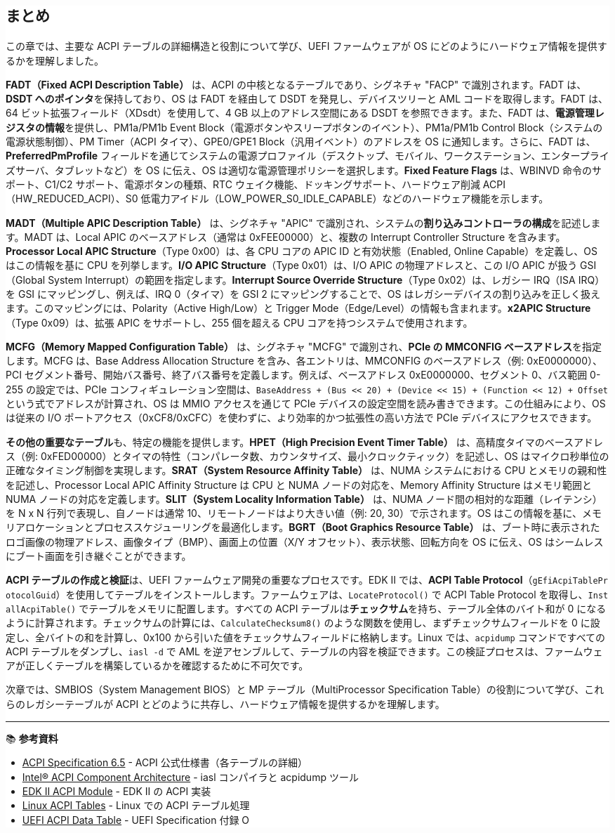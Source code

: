 ## まとめ

この章では、主要な ACPI テーブルの詳細構造と役割について学び、UEFI ファームウェアが OS にどのようにハードウェア情報を提供するかを理解しました。

**FADT（Fixed ACPI Description Table）** は、ACPI の中核となるテーブルであり、シグネチャ "FACP" で識別されます。FADT は、**DSDT へのポインタ**を保持しており、OS は FADT を経由して DSDT を発見し、デバイスツリーと AML コードを取得します。FADT は、64 ビット拡張フィールド（XDsdt）を使用して、4 GB 以上のアドレス空間にある DSDT を参照できます。また、FADT は、**電源管理レジスタの情報**を提供し、PM1a/PM1b Event Block（電源ボタンやスリープボタンのイベント）、PM1a/PM1b Control Block（システムの電源状態制御）、PM Timer（ACPI タイマ）、GPE0/GPE1 Block（汎用イベント）のアドレスを OS に通知します。さらに、FADT は、**PreferredPmProfile** フィールドを通じてシステムの電源プロファイル（デスクトップ、モバイル、ワークステーション、エンタープライズサーバ、タブレットなど）を OS に伝え、OS は適切な電源管理ポリシーを選択します。**Fixed Feature Flags** は、WBINVD 命令のサポート、C1/C2 サポート、電源ボタンの種類、RTC ウェイク機能、ドッキングサポート、ハードウェア削減 ACPI（HW_REDUCED_ACPI）、S0 低電力アイドル（LOW_POWER_S0_IDLE_CAPABLE）などのハードウェア機能を示します。

**MADT（Multiple APIC Description Table）** は、シグネチャ "APIC" で識別され、システムの**割り込みコントローラの構成**を記述します。MADT は、Local APIC のベースアドレス（通常は 0xFEE00000）と、複数の Interrupt Controller Structure を含みます。**Processor Local APIC Structure**（Type 0x00）は、各 CPU コアの APIC ID と有効状態（Enabled, Online Capable）を定義し、OS はこの情報を基に CPU を列挙します。**I/O APIC Structure**（Type 0x01）は、I/O APIC の物理アドレスと、この I/O APIC が扱う GSI（Global System Interrupt）の範囲を指定します。**Interrupt Source Override Structure**（Type 0x02）は、レガシー IRQ（ISA IRQ）を GSI にマッピングし、例えば、IRQ 0（タイマ）を GSI 2 にマッピングすることで、OS はレガシーデバイスの割り込みを正しく扱えます。このマッピングには、Polarity（Active High/Low）と Trigger Mode（Edge/Level）の情報も含まれます。**x2APIC Structure**（Type 0x09）は、拡張 APIC をサポートし、255 個を超える CPU コアを持つシステムで使用されます。

**MCFG（Memory Mapped Configuration Table）** は、シグネチャ "MCFG" で識別され、**PCIe の MMCONFIG ベースアドレス**を指定します。MCFG は、Base Address Allocation Structure を含み、各エントリは、MMCONFIG のベースアドレス（例: 0xE0000000）、PCI セグメント番号、開始バス番号、終了バス番号を定義します。例えば、ベースアドレス 0xE0000000、セグメント 0、バス範囲 0-255 の設定では、PCIe コンフィギュレーション空間は、`BaseAddress + (Bus << 20) + (Device << 15) + (Function << 12) + Offset` という式でアドレスが計算され、OS は MMIO アクセスを通じて PCIe デバイスの設定空間を読み書きできます。この仕組みにより、OS は従来の I/O ポートアクセス（0xCF8/0xCFC）を使わずに、より効率的かつ拡張性の高い方法で PCIe デバイスにアクセスできます。

**その他の重要なテーブル**も、特定の機能を提供します。**HPET（High Precision Event Timer Table）** は、高精度タイマのベースアドレス（例: 0xFED00000）とタイマの特性（コンパレータ数、カウンタサイズ、最小クロックティック）を記述し、OS はマイクロ秒単位の正確なタイミング制御を実現します。**SRAT（System Resource Affinity Table）** は、NUMA システムにおける CPU とメモリの親和性を記述し、Processor Local APIC Affinity Structure は CPU と NUMA ノードの対応を、Memory Affinity Structure はメモリ範囲と NUMA ノードの対応を定義します。**SLIT（System Locality Information Table）** は、NUMA ノード間の相対的な距離（レイテンシ）を N x N 行列で表現し、自ノードは通常 10、リモートノードはより大きい値（例: 20, 30）で示されます。OS はこの情報を基に、メモリアロケーションとプロセススケジューリングを最適化します。**BGRT（Boot Graphics Resource Table）** は、ブート時に表示されたロゴ画像の物理アドレス、画像タイプ（BMP）、画面上の位置（X/Y オフセット）、表示状態、回転方向を OS に伝え、OS はシームレスにブート画面を引き継ぐことができます。

**ACPI テーブルの作成と検証**は、UEFI ファームウェア開発の重要なプロセスです。EDK II では、**ACPI Table Protocol**（`gEfiAcpiTableProtocolGuid`）を使用してテーブルをインストールします。ファームウェアは、`LocateProtocol()` で ACPI Table Protocol を取得し、`InstallAcpiTable()` でテーブルをメモリに配置します。すべての ACPI テーブルは**チェックサム**を持ち、テーブル全体のバイト和が 0 になるように計算されます。チェックサムの計算には、`CalculateChecksum8()` のような関数を使用し、まずチェックサムフィールドを 0 に設定し、全バイトの和を計算し、0x100 から引いた値をチェックサムフィールドに格納します。Linux では、`acpidump` コマンドですべての ACPI テーブルをダンプし、`iasl -d` で AML を逆アセンブルして、テーブルの内容を検証できます。この検証プロセスは、ファームウェアが正しくテーブルを構築しているかを確認するために不可欠です。

次章では、SMBIOS（System Management BIOS）と MP テーブル（MultiProcessor Specification Table）の役割について学び、これらのレガシーテーブルが ACPI とどのように共存し、ハードウェア情報を提供するかを理解します。

---

📚 **参考資料**
- [ACPI Specification 6.5](https://uefi.org/specifications) - ACPI 公式仕様書（各テーブルの詳細）
- [Intel® ACPI Component Architecture](https://acpica.org/) - iasl コンパイラと acpidump ツール
- [EDK II ACPI Module](https://github.com/tianocore/edk2/tree/master/MdeModulePkg/Universal/Acpi) - EDK II の ACPI 実装
- [Linux ACPI Tables](https://www.kernel.org/doc/Documentation/acpi/) - Linux での ACPI テーブル処理
- [UEFI ACPI Data Table](https://uefi.org/specifications) - UEFI Specification 付録 O
